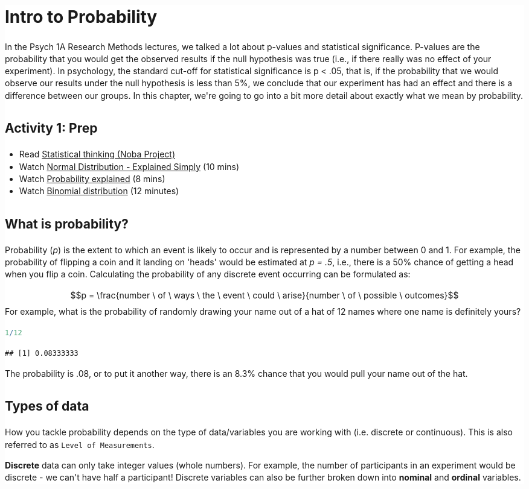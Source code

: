 # Intro to Probability

In the Psych 1A Research Methods lectures, we talked a lot about p-values and statistical significance. P-values are the probability that you would get the observed results if the null hypothesis was true (i.e., if there really was no effect of your experiment). In psychology, the standard cut-off for statistical significance is p < .05, that is, if the probability that we would observe our results under the null hypothesis is less than 5%, we conclude that our experiment has had an effect and there is a difference between our groups. In this chapter, we're going to go into a bit more detail about exactly what we mean by probability.

## Activity 1: Prep

* Read [Statistical thinking (Noba Project)](https://nobaproject.com/modules/statistical-thinking#content)
* Watch [Normal Distribution - Explained Simply](https://www.youtube.com/watch?v=tDLcBrLzBos) (10 mins) 
* Watch [Probability explained](https://www.youtube.com/watch?v=uzkc-qNVoOk&list=PLC58778F28211FA19) (8 mins)
* Watch [Binomial distribution](https://youtu.be/8idr1WZ1A7Q) (12 minutes)

## What is probability? 

Probability (*p*) is the extent to which an event is likely to occur and is represented by a number between 0 and 1. For example, the probability of flipping a coin and it landing on 'heads' would be estimated at *p = .5*, i.e., there is a 50% chance of getting a head when you flip a coin. Calculating the probability of any discrete event occurring can be formulated as:

$$p = \frac{number \  of  \ ways \ the \ event \ could \  arise}{number \ of \ possible \ outcomes}$$
For example, what is the probability of randomly drawing your name out of a hat of 12 names where one name is definitely yours?


```r
1/12
```

```
## [1] 0.08333333
```

The probability is .08, or to put it another way, there is an 8.3% chance that you would pull your name out of the hat.

## Types of data

How you tackle probability depends on the type of data/variables you are working with  (i.e. discrete or continuous). This is also referred to as `Level of Measurements`.  

**Discrete** data can only take integer values (whole numbers). For example, the number of  participants in an experiment would be discrete - we can't have half a participant! Discrete variables can also be further broken down into **nominal** and **ordinal** variables.
